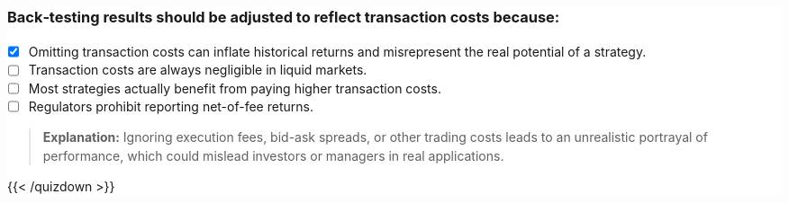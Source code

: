 ### Back‑testing results should be adjusted to reflect transaction costs because:

- [x] Omitting transaction costs can inflate historical returns and misrepresent the real potential of a strategy.
- [ ] Transaction costs are always negligible in liquid markets.
- [ ] Most strategies actually benefit from paying higher transaction costs.
- [ ] Regulators prohibit reporting net-of-fee returns.

> **Explanation:** Ignoring execution fees, bid-ask spreads, or other trading costs leads to an unrealistic portrayal of performance, which could mislead investors or managers in real applications.

{{< /quizdown >}}
